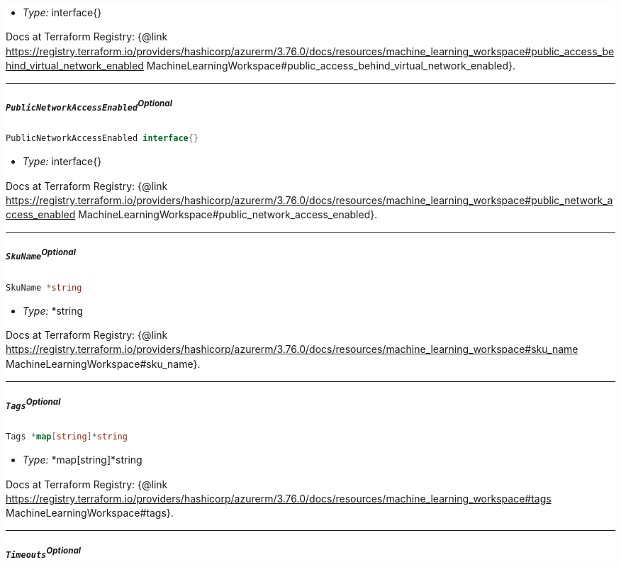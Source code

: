 - *Type:* interface{}

Docs at Terraform Registry: {@link https://registry.terraform.io/providers/hashicorp/azurerm/3.76.0/docs/resources/machine_learning_workspace#public_access_behind_virtual_network_enabled MachineLearningWorkspace#public_access_behind_virtual_network_enabled}.

---

##### `PublicNetworkAccessEnabled`<sup>Optional</sup> <a name="PublicNetworkAccessEnabled" id="@cdktf/provider-azurerm.machineLearningWorkspace.MachineLearningWorkspaceConfig.property.publicNetworkAccessEnabled"></a>

```go
PublicNetworkAccessEnabled interface{}
```

- *Type:* interface{}

Docs at Terraform Registry: {@link https://registry.terraform.io/providers/hashicorp/azurerm/3.76.0/docs/resources/machine_learning_workspace#public_network_access_enabled MachineLearningWorkspace#public_network_access_enabled}.

---

##### `SkuName`<sup>Optional</sup> <a name="SkuName" id="@cdktf/provider-azurerm.machineLearningWorkspace.MachineLearningWorkspaceConfig.property.skuName"></a>

```go
SkuName *string
```

- *Type:* *string

Docs at Terraform Registry: {@link https://registry.terraform.io/providers/hashicorp/azurerm/3.76.0/docs/resources/machine_learning_workspace#sku_name MachineLearningWorkspace#sku_name}.

---

##### `Tags`<sup>Optional</sup> <a name="Tags" id="@cdktf/provider-azurerm.machineLearningWorkspace.MachineLearningWorkspaceConfig.property.tags"></a>

```go
Tags *map[string]*string
```

- *Type:* *map[string]*string

Docs at Terraform Registry: {@link https://registry.terraform.io/providers/hashicorp/azurerm/3.76.0/docs/resources/machine_learning_workspace#tags MachineLearningWorkspace#tags}.

---

##### `Timeouts`<sup>Optional</sup> <a name="Timeouts" id="@cdktf/provider-azurerm.machineLearningWorkspace.MachineLearningWorkspaceConfig.property.timeouts"></a>

